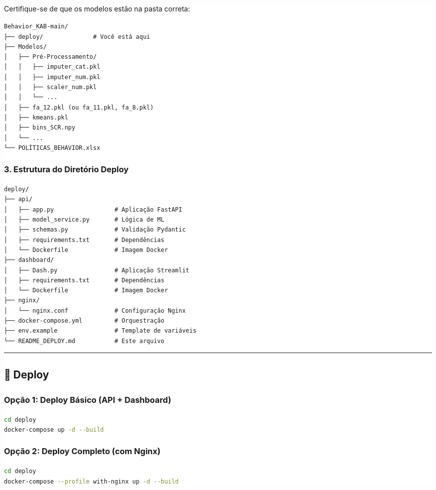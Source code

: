 Certifique-se de que os modelos estão na pasta correta:

```
Behavior_KAB-main/
├── deploy/              # Você está aqui
├── Modelos/
│   ├── Pré-Processamento/
│   │   ├── imputer_cat.pkl
│   │   ├── imputer_num.pkl
│   │   ├── scaler_num.pkl
│   │   └── ...
│   ├── fa_12.pkl (ou fa_11.pkl, fa_8.pkl)
│   ├── kmeans.pkl
│   ├── bins_SCR.npy
│   └── ...
└── POLÍTICAS_BEHAVIOR.xlsx
```

### 3. Estrutura do Diretório Deploy

```
deploy/
├── api/
│   ├── app.py                 # Aplicação FastAPI
│   ├── model_service.py       # Lógica de ML
│   ├── schemas.py             # Validação Pydantic
│   ├── requirements.txt       # Dependências
│   └── Dockerfile             # Imagem Docker
├── dashboard/
│   ├── Dash.py                # Aplicação Streamlit
│   ├── requirements.txt       # Dependências
│   └── Dockerfile             # Imagem Docker
├── nginx/
│   └── nginx.conf             # Configuração Nginx
├── docker-compose.yml         # Orquestração
├── env.example                # Template de variáveis
└── README_DEPLOY.md           # Este arquivo
```

---

## 🚀 Deploy

### Opção 1: Deploy Básico (API + Dashboard)

```bash
cd deploy
docker-compose up -d --build
```

### Opção 2: Deploy Completo (com Nginx)

```bash
cd deploy
docker-compose --profile with-nginx up -d --build
```
